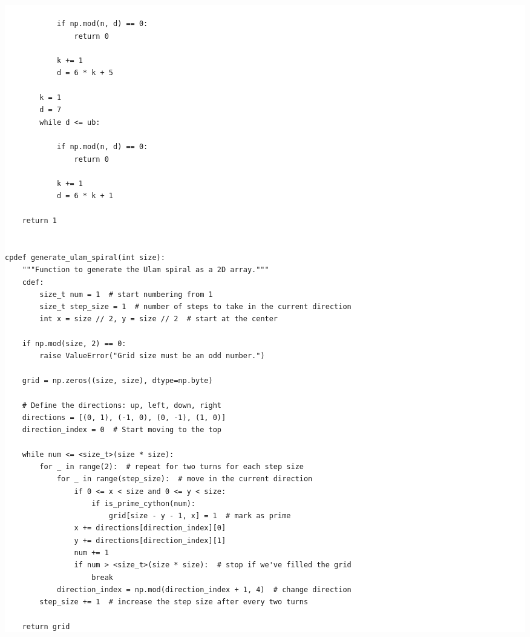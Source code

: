 ```cython

            if np.mod(n, d) == 0:
                return 0
            
            k += 1
            d = 6 * k + 5
        
        k = 1
        d = 7
        while d <= ub:

            if np.mod(n, d) == 0:
                return 0

            k += 1
            d = 6 * k + 1

    return 1


cpdef generate_ulam_spiral(int size):
    """Function to generate the Ulam spiral as a 2D array."""
    cdef: 
        size_t num = 1  # start numbering from 1
        size_t step_size = 1  # number of steps to take in the current direction
        int x = size // 2, y = size // 2  # start at the center

    if np.mod(size, 2) == 0:
        raise ValueError("Grid size must be an odd number.")
    
    grid = np.zeros((size, size), dtype=np.byte)

    # Define the directions: up, left, down, right
    directions = [(0, 1), (-1, 0), (0, -1), (1, 0)]
    direction_index = 0  # Start moving to the top

    while num <= <size_t>(size * size):
        for _ in range(2):  # repeat for two turns for each step size
            for _ in range(step_size):  # move in the current direction
                if 0 <= x < size and 0 <= y < size:
                    if is_prime_cython(num):
                        grid[size - y - 1, x] = 1  # mark as prime
                x += directions[direction_index][0]
                y += directions[direction_index][1]
                num += 1
                if num > <size_t>(size * size):  # stop if we've filled the grid
                    break
            direction_index = np.mod(direction_index + 1, 4)  # change direction
        step_size += 1  # increase the step size after every two turns

    return grid
```
